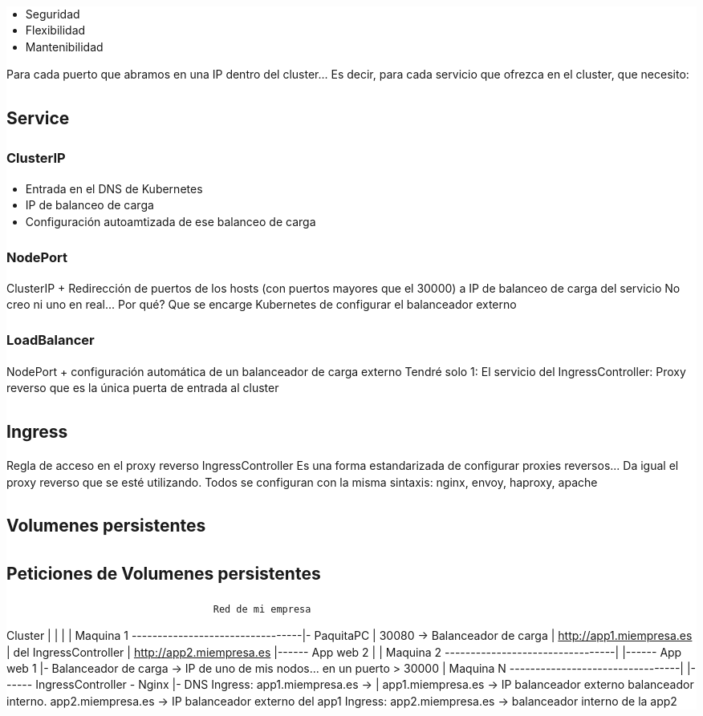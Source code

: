 - Seguridad
- Flexibilidad
- Mantenibilidad

Para cada puerto que abramos en una IP dentro del cluster...
Es decir, para cada servicio que ofrezca en el cluster, que necesito:

## Service

### ClusterIP

- Entrada en el DNS de Kubernetes
- IP de balanceo de carga
- Configuración autoamtizada de ese balanceo de carga

### NodePort

ClusterIP + Redirección de puertos de los hosts (con puertos mayores que el 30000) a IP de balanceo de carga del servicio
No creo ni uno en real... Por qué? Que se encarge Kubernetes de configurar el balanceador externo

### LoadBalancer

NodePort + configuración automática de un balanceador de carga externo
Tendré solo 1: El servicio del IngressController: Proxy reverso que es la única puerta de entrada al cluster

## Ingress
    
Regla de acceso en el proxy reverso IngressController
Es una forma estandarizada de configurar proxies reversos... Da igual el proxy reverso que se esté utilizando. 
Todos se configuran con la misma sintaxis: nginx, envoy, haproxy, apache

## Volumenes persistentes
## Peticiones de Volumenes persistentes




                                        Red de mi empresa 
Cluster                                         |
|                                               |
|    Maquina 1 ---------------------------------|- PaquitaPC
|           30080 -> Balanceador de carga       |   http://app1.miempresa.es
|                       del IngressController   |   http://app2.miempresa.es
|------  App web 2                              |
|    Maquina 2 ---------------------------------|
|------  App web 1                              |- Balanceador de carga -> IP de uno de mis nodos... en un puerto > 30000
|    Maquina N ---------------------------------|
|------  IngressController - Nginx              |- DNS
            Ingress: app1.miempresa.es ->       |    app1.miempresa.es -> IP balanceador externo
                     balanceador interno.            app2.miempresa.es -> IP balanceador externo
                        del app1
            Ingress: app2.miempresa.es -> balanceador interno de la app2
